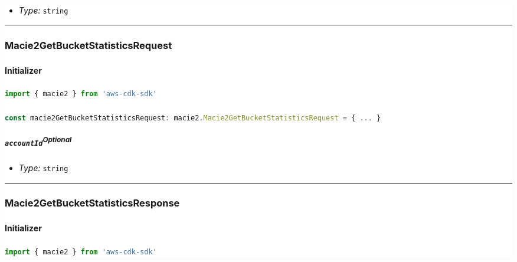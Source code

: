 - *Type:* `string`

---

### Macie2GetBucketStatisticsRequest <a name="aws-cdk-sdk.macie2.Macie2GetBucketStatisticsRequest"></a>

#### Initializer <a name="[object Object].Initializer"></a>

```typescript
import { macie2 } from 'aws-cdk-sdk'

const macie2GetBucketStatisticsRequest: macie2.Macie2GetBucketStatisticsRequest = { ... }
```

##### `accountId`<sup>Optional</sup> <a name="aws-cdk-sdk.macie2.Macie2GetBucketStatisticsRequest.property.accountId"></a>

- *Type:* `string`

---

### Macie2GetBucketStatisticsResponse <a name="aws-cdk-sdk.macie2.Macie2GetBucketStatisticsResponse"></a>

#### Initializer <a name="[object Object].Initializer"></a>

```typescript
import { macie2 } from 'aws-cdk-sdk'

